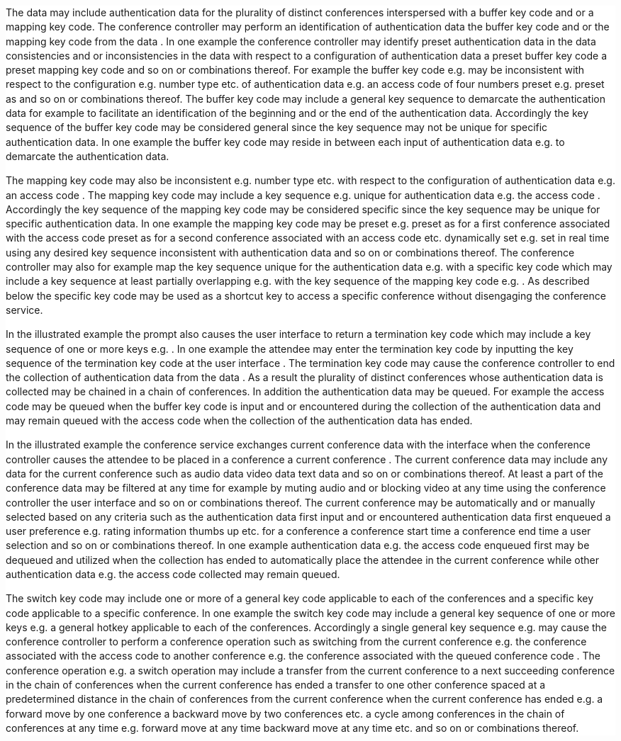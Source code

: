 The data may include authentication data for the plurality of distinct conferences interspersed with a buffer key code and or a mapping key code. The conference controller may perform an identification of authentication data the buffer key code and or the mapping key code from the data . In one example the conference controller may identify preset authentication data in the data consistencies and or inconsistencies in the data with respect to a configuration of authentication data a preset buffer key code a preset mapping key code and so on or combinations thereof. For example the buffer key code e.g. may be inconsistent with respect to the configuration e.g. number type etc. of authentication data e.g. an access code of four numbers preset e.g. preset as and so on or combinations thereof. The buffer key code may include a general key sequence to demarcate the authentication data for example to facilitate an identification of the beginning and or the end of the authentication data. Accordingly the key sequence of the buffer key code may be considered general since the key sequence may not be unique for specific authentication data. In one example the buffer key code may reside in between each input of authentication data e.g. to demarcate the authentication data.

The mapping key code may also be inconsistent e.g. number type etc. with respect to the configuration of authentication data e.g. an access code . The mapping key code may include a key sequence e.g. unique for authentication data e.g. the access code . Accordingly the key sequence of the mapping key code may be considered specific since the key sequence may be unique for specific authentication data. In one example the mapping key code may be preset e.g. preset as for a first conference associated with the access code preset as for a second conference associated with an access code etc. dynamically set e.g. set in real time using any desired key sequence inconsistent with authentication data and so on or combinations thereof. The conference controller may also for example map the key sequence unique for the authentication data e.g. with a specific key code which may include a key sequence at least partially overlapping e.g. with the key sequence of the mapping key code e.g. . As described below the specific key code may be used as a shortcut key to access a specific conference without disengaging the conference service.

In the illustrated example the prompt also causes the user interface to return a termination key code which may include a key sequence of one or more keys e.g. . In one example the attendee may enter the termination key code by inputting the key sequence of the termination key code at the user interface . The termination key code may cause the conference controller to end the collection of authentication data from the data . As a result the plurality of distinct conferences whose authentication data is collected may be chained in a chain of conferences. In addition the authentication data may be queued. For example the access code may be queued when the buffer key code is input and or encountered during the collection of the authentication data and may remain queued with the access code when the collection of the authentication data has ended.

In the illustrated example the conference service exchanges current conference data with the interface when the conference controller causes the attendee to be placed in a conference a current conference . The current conference data may include any data for the current conference such as audio data video data text data and so on or combinations thereof. At least a part of the conference data may be filtered at any time for example by muting audio and or blocking video at any time using the conference controller the user interface and so on or combinations thereof. The current conference may be automatically and or manually selected based on any criteria such as the authentication data first input and or encountered authentication data first enqueued a user preference e.g. rating information thumbs up etc. for a conference a conference start time a conference end time a user selection and so on or combinations thereof. In one example authentication data e.g. the access code enqueued first may be dequeued and utilized when the collection has ended to automatically place the attendee in the current conference while other authentication data e.g. the access code collected may remain queued.

The switch key code may include one or more of a general key code applicable to each of the conferences and a specific key code applicable to a specific conference. In one example the switch key code may include a general key sequence of one or more keys e.g. a general hotkey applicable to each of the conferences. Accordingly a single general key sequence e.g. may cause the conference controller to perform a conference operation such as switching from the current conference e.g. the conference associated with the access code to another conference e.g. the conference associated with the queued conference code . The conference operation e.g. a switch operation may include a transfer from the current conference to a next succeeding conference in the chain of conferences when the current conference has ended a transfer to one other conference spaced at a predetermined distance in the chain of conferences from the current conference when the current conference has ended e.g. a forward move by one conference a backward move by two conferences etc. a cycle among conferences in the chain of conferences at any time e.g. forward move at any time backward move at any time etc. and so on or combinations thereof.
